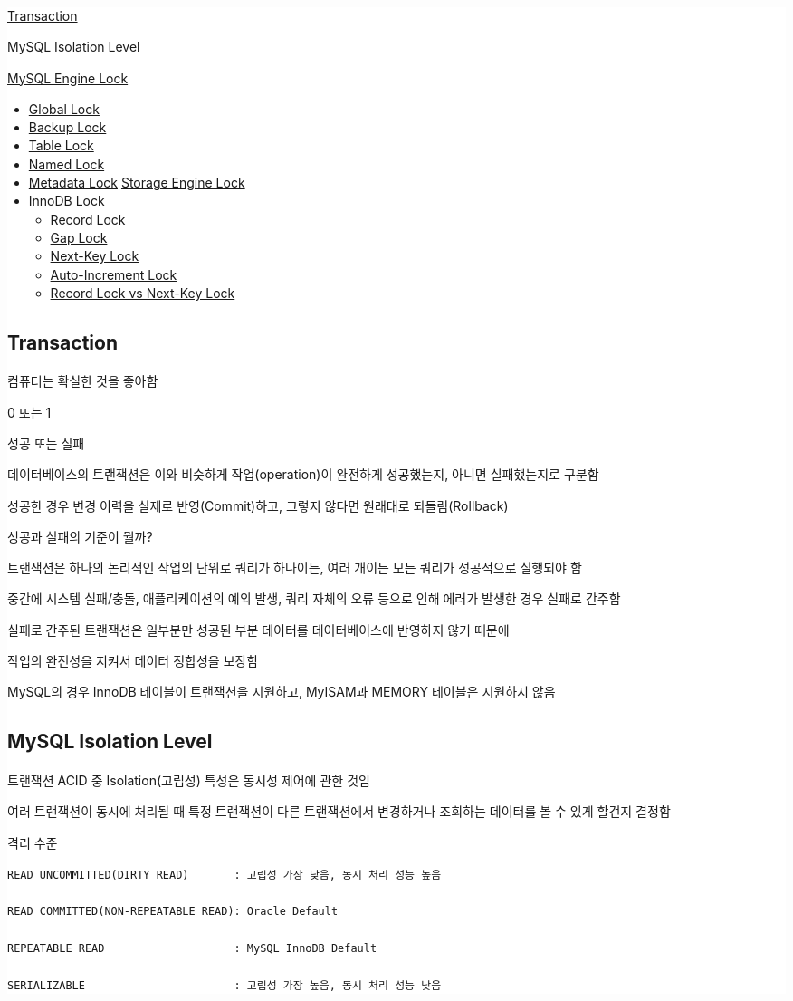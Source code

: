 [Transaction](#transaction)

[MySQL Isolation Level](#mysql-isolation-level)

[MySQL Engine Lock](#mysql-engine-lock)
- [Global Lock](#global-lock)
- [Backup Lock](#backup-lock)
- [Table Lock](#table-lock)
- [Named Lock](#named-lock)
- [Metadata Lock](#metadata-lock)
[Storage Engine Lock](#storage-engine-lock)
- [InnoDB Lock](#innodb-lock)
  - [Record Lock](#레코드-락record-lock)
  - [Gap Lock](#갭-락gap-lock)
  - [Next-Key Lock](#넥스트-키-락next-key-lock)
  - [Auto-Increment Lock](#자동-증가-락autoinc-lock)
  - [Record Lock vs Next-Key Lock](#레코드-락-vs-넥스트-키-락)

## Transaction

컴퓨터는 확실한 것을 좋아함

0 또는 1

성공 또는 실패

데이터베이스의 트랜잭션은 이와 비슷하게 작업(operation)이 완전하게 성공했는지, 아니면 실패했는지로 구분함

성공한 경우 변경 이력을 실제로 반영(Commit)하고, 그렇지 않다면 원래대로 되돌림(Rollback)

성공과 실패의 기준이 뭘까?

트랜잭션은 하나의 논리적인 작업의 단위로 쿼리가 하나이든, 여러 개이든 모든 쿼리가 성공적으로 실행되야 함

중간에 시스템 실패/충돌, 애플리케이션의 예외 발생, 쿼리 자체의 오류 등으로 인해 에러가 발생한 경우 실패로 간주함

실패로 간주된 트랜잭션은 일부분만 성공된 부분 데이터를 데이터베이스에 반영하지 않기 때문에 

작업의 완전성을 지켜서 데이터 정합성을 보장함

MySQL의 경우 InnoDB 테이블이 트랜잭션을 지원하고, MyISAM과 MEMORY 테이블은  지원하지 않음

## MySQL Isolation Level

트랜잭션 ACID 중 Isolation(고립성) 특성은 동시성 제어에 관한 것임

여러 트랜잭션이 동시에 처리될 때 특정 트랜잭션이 다른 트랜잭션에서 변경하거나 조회하는 데이터를 볼 수 있게 할건지 결정함

격리 수준 
```text
READ UNCOMMITTED(DIRTY READ)       : 고립성 가장 낮음, 동시 처리 성능 높음

READ COMMITTED(NON-REPEATABLE READ): Oracle Default

REPEATABLE READ                    : MySQL InnoDB Default

SERIALIZABLE                       : 고립성 가장 높음, 동시 처리 성능 낮음
```
